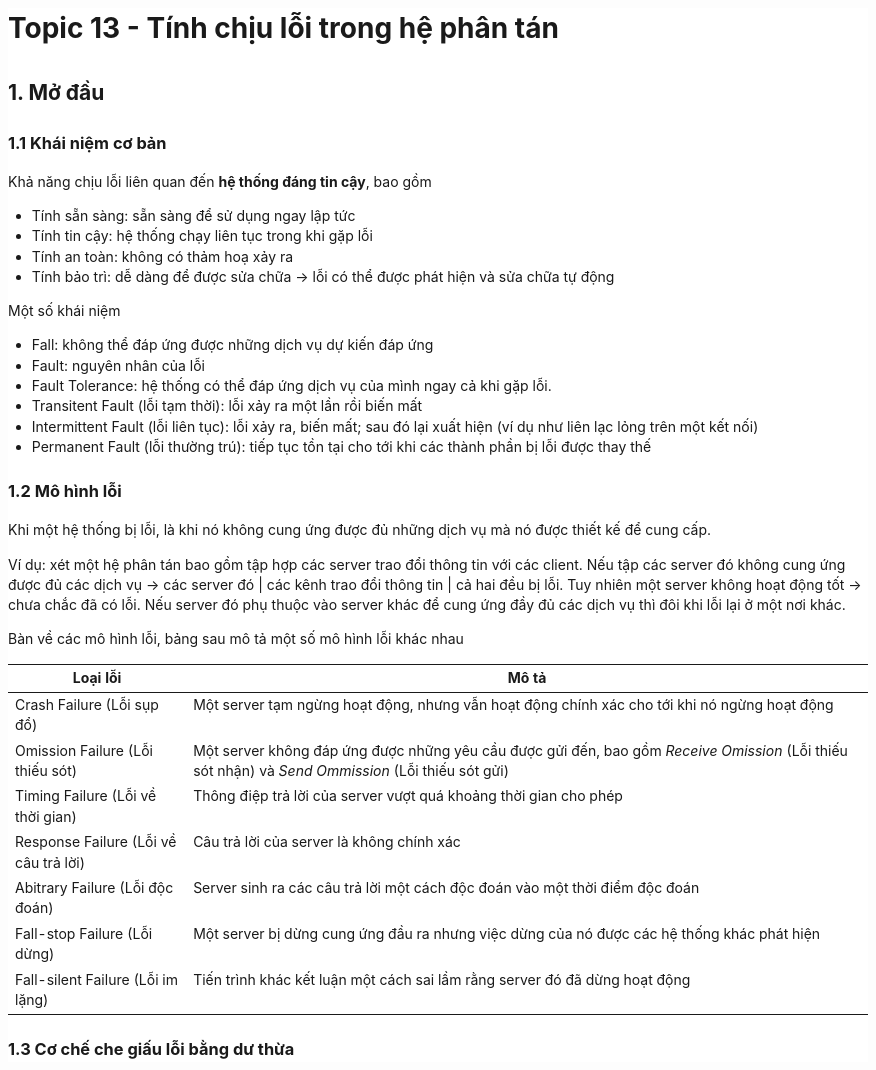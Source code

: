 # Topic 13 - Tính chịu lỗi trong hệ phân tán

## 1. Mở đầu

### 1.1 Khái niệm cơ bản
Khả năng chịu lỗi liên quan đến **hệ thống đáng tin cậy**, bao gồm
- Tính sẵn sàng: sẵn sàng để sử dụng ngay lập tức
- Tính tin cậy: hệ thống chạy liên tục trong khi gặp lỗi
- Tính an toàn: không có thảm hoạ xảy ra
- Tính bảo trì: dễ dàng để được sửa chữa -> lỗi có thể được phát hiện và sửa chữa tự động

Một số khái niệm
- Fall: không thể đáp ứng được những dịch vụ dự kiến đáp ứng
- Fault: nguyên nhân của lỗi
- Fault Tolerance: hệ thống có thể đáp ứng dịch vụ của mình ngay cả khi gặp lỗi.
- Transitent Fault (lỗi tạm thời): lỗi xảy ra một lần rồi biến mất
- Intermittent Fault (lỗi liên tục): lỗi xảy ra, biến mất; sau đó lại xuất hiện (ví dụ như liên lạc lỏng trên một kết nối)
- Permanent Fault (lỗi thường trú): tiếp tục tồn tại cho tới khi các thành phần bị lỗi được thay thế

### 1.2 Mô hình lỗi
Khi một hệ thống bị lỗi, là khi nó không cung ứng được đủ những dịch vụ mà nó được thiết kế để cung cấp.

Ví dụ: xét một hệ phân tán bao gồm tập hợp các server trao đổi thông tin với các client. Nếu tập các server đó không cung ứng được đủ các dịch vụ -> các server đó | các kênh trao đổi thông tin | cả hai đều bị lỗi. Tuy nhiên một server không hoạt động tốt -> chưa chắc đã có lỗi. Nếu server đó phụ thuộc vào server khác để cung ứng đầy đủ các dịch vụ thì đôi khi lỗi lại ở một nơi khác.

Bàn về các mô hình lỗi, bảng sau mô tả một số mô hình lỗi khác nhau

Loại lỗi | Mô tả
--- | ---
Crash Failure (Lỗi sụp đổ) | Một server tạm ngừng hoạt động, nhưng vẫn hoạt động chính xác cho tới khi nó ngừng hoạt động
Omission Failure (Lỗi thiếu sót) | Một server không đáp ứng được những yêu cầu được gửi đến, bao gồm _Receive Omission_ (Lỗi thiếu sót nhận) và _Send Ommission_ (Lỗi thiếu sót gửi)
Timing Failure (Lỗi về thời gian) | Thông điệp trả lời của server vượt quá khoảng thời gian cho phép
Response Failure (Lỗi về câu trả lời) | Câu trả lời của server là không chính xác
Abitrary Failure (Lỗi độc đoán) | Server sinh ra các câu trả lời một cách độc đoán vào một thời điểm độc đoán
Fall-stop Failure (Lỗi dừng) | Một server bị dừng cung ứng đầu ra nhưng việc dừng của nó được các hệ thống khác phát hiện
Fall-silent Failure (Lỗi im lặng) | Tiến trình khác kết luận một cách sai lầm rằng server đó đã dừng hoạt động

### 1.3 Cơ chế che giấu lỗi bằng dư thừa

